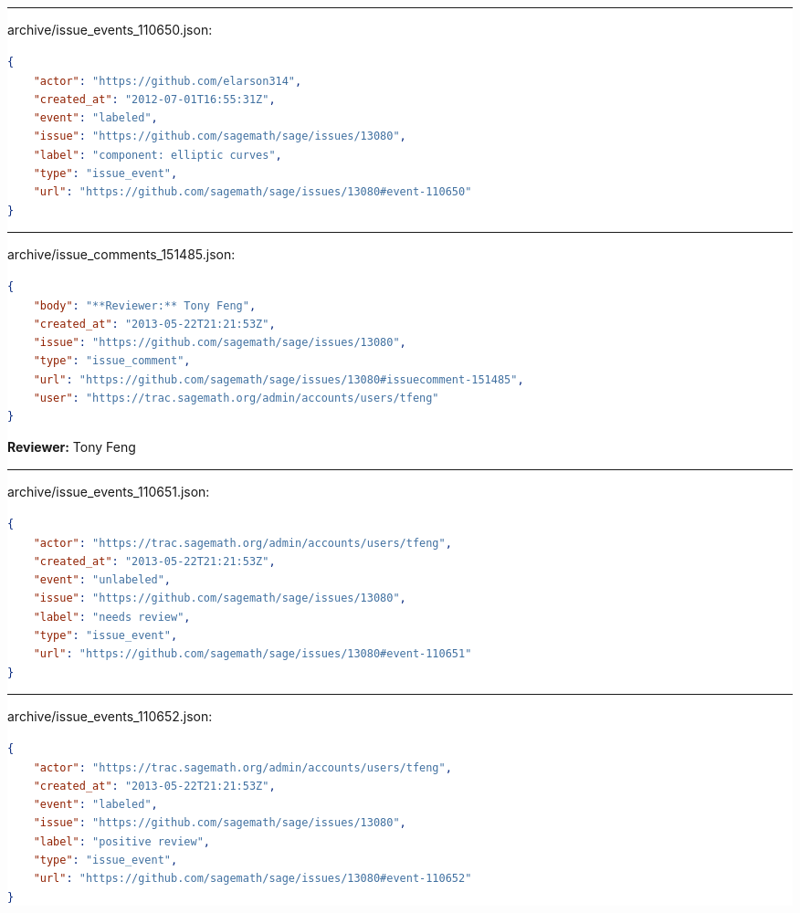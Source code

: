 

---

archive/issue_events_110650.json:
```json
{
    "actor": "https://github.com/elarson314",
    "created_at": "2012-07-01T16:55:31Z",
    "event": "labeled",
    "issue": "https://github.com/sagemath/sage/issues/13080",
    "label": "component: elliptic curves",
    "type": "issue_event",
    "url": "https://github.com/sagemath/sage/issues/13080#event-110650"
}
```



---

archive/issue_comments_151485.json:
```json
{
    "body": "**Reviewer:** Tony Feng",
    "created_at": "2013-05-22T21:21:53Z",
    "issue": "https://github.com/sagemath/sage/issues/13080",
    "type": "issue_comment",
    "url": "https://github.com/sagemath/sage/issues/13080#issuecomment-151485",
    "user": "https://trac.sagemath.org/admin/accounts/users/tfeng"
}
```

**Reviewer:** Tony Feng



---

archive/issue_events_110651.json:
```json
{
    "actor": "https://trac.sagemath.org/admin/accounts/users/tfeng",
    "created_at": "2013-05-22T21:21:53Z",
    "event": "unlabeled",
    "issue": "https://github.com/sagemath/sage/issues/13080",
    "label": "needs review",
    "type": "issue_event",
    "url": "https://github.com/sagemath/sage/issues/13080#event-110651"
}
```



---

archive/issue_events_110652.json:
```json
{
    "actor": "https://trac.sagemath.org/admin/accounts/users/tfeng",
    "created_at": "2013-05-22T21:21:53Z",
    "event": "labeled",
    "issue": "https://github.com/sagemath/sage/issues/13080",
    "label": "positive review",
    "type": "issue_event",
    "url": "https://github.com/sagemath/sage/issues/13080#event-110652"
}
```

